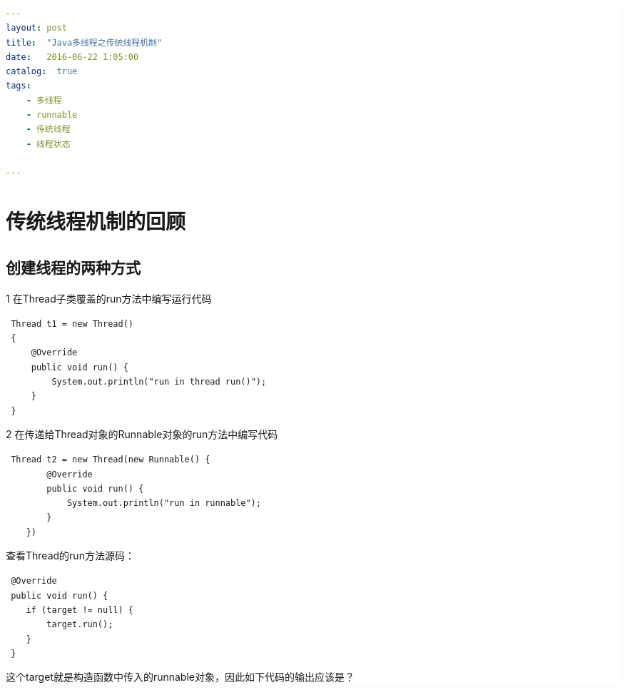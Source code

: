 ```yaml
---
layout: post
title:  "Java多线程之传统线程机制"
date:   2016-06-22 1:05:00
catalog:  true
tags:
    - 多线程
    - runnable
    - 传统线程
    - 线程状态

---
```


# 传统线程机制的回顾

## 创建线程的两种方式

1  在Thread子类覆盖的run方法中编写运行代码

    
     Thread t1 = new Thread()
     {
         @Override
         public void run() {
             System.out.println("run in thread run()");
         }
     }
    

2  在传递给Thread对象的Runnable对象的run方法中编写代码
    
    
     Thread t2 = new Thread(new Runnable() {
            @Override
            public void run() {
                System.out.println("run in runnable");
            }
        })
    
    
 查看Thread的run方法源码：
 
     
     @Override
     public void run() {
        if (target != null) {
            target.run();
        }
     }
     
     
 这个target就是构造函数中传入的runnable对象，因此如下代码的输出应该是？
 